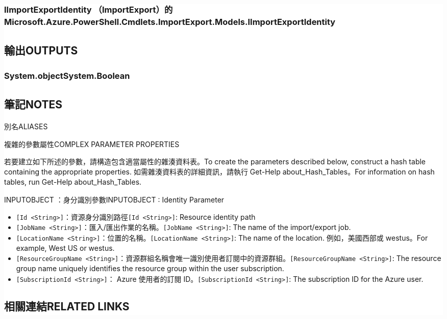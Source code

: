 ### <span data-ttu-id="1cdc1-140">IImportExportIdentity （ImportExport）的</span><span class="sxs-lookup"><span data-stu-id="1cdc1-140">Microsoft.Azure.PowerShell.Cmdlets.ImportExport.Models.IImportExportIdentity</span></span>

## <span data-ttu-id="1cdc1-141">輸出</span><span class="sxs-lookup"><span data-stu-id="1cdc1-141">OUTPUTS</span></span>

### <span data-ttu-id="1cdc1-142">System.object</span><span class="sxs-lookup"><span data-stu-id="1cdc1-142">System.Boolean</span></span>

## <span data-ttu-id="1cdc1-143">筆記</span><span class="sxs-lookup"><span data-stu-id="1cdc1-143">NOTES</span></span>

<span data-ttu-id="1cdc1-144">別名</span><span class="sxs-lookup"><span data-stu-id="1cdc1-144">ALIASES</span></span>

<span data-ttu-id="1cdc1-145">複雜的參數屬性</span><span class="sxs-lookup"><span data-stu-id="1cdc1-145">COMPLEX PARAMETER PROPERTIES</span></span>

<span data-ttu-id="1cdc1-146">若要建立如下所述的參數，請構造包含適當屬性的雜湊資料表。</span><span class="sxs-lookup"><span data-stu-id="1cdc1-146">To create the parameters described below, construct a hash table containing the appropriate properties.</span></span> <span data-ttu-id="1cdc1-147">如需雜湊資料表的詳細資訊，請執行 Get-Help about_Hash_Tables。</span><span class="sxs-lookup"><span data-stu-id="1cdc1-147">For information on hash tables, run Get-Help about_Hash_Tables.</span></span>


<span data-ttu-id="1cdc1-148">INPUTOBJECT <IImportExportIdentity> ：身分識別參數</span><span class="sxs-lookup"><span data-stu-id="1cdc1-148">INPUTOBJECT <IImportExportIdentity>: Identity Parameter</span></span>
  - <span data-ttu-id="1cdc1-149">`[Id <String>]`：資源身分識別路徑</span><span class="sxs-lookup"><span data-stu-id="1cdc1-149">`[Id <String>]`: Resource identity path</span></span>
  - <span data-ttu-id="1cdc1-150">`[JobName <String>]`：匯入/匯出作業的名稱。</span><span class="sxs-lookup"><span data-stu-id="1cdc1-150">`[JobName <String>]`: The name of the import/export job.</span></span>
  - <span data-ttu-id="1cdc1-151">`[LocationName <String>]`：位置的名稱。</span><span class="sxs-lookup"><span data-stu-id="1cdc1-151">`[LocationName <String>]`: The name of the location.</span></span> <span data-ttu-id="1cdc1-152">例如，美國西部或 westus。</span><span class="sxs-lookup"><span data-stu-id="1cdc1-152">For example, West US or westus.</span></span>
  - <span data-ttu-id="1cdc1-153">`[ResourceGroupName <String>]`：資源群組名稱會唯一識別使用者訂閱中的資源群組。</span><span class="sxs-lookup"><span data-stu-id="1cdc1-153">`[ResourceGroupName <String>]`: The resource group name uniquely identifies the resource group within the user subscription.</span></span>
  - <span data-ttu-id="1cdc1-154">`[SubscriptionId <String>]`： Azure 使用者的訂閱 ID。</span><span class="sxs-lookup"><span data-stu-id="1cdc1-154">`[SubscriptionId <String>]`: The subscription ID for the Azure user.</span></span>

## <span data-ttu-id="1cdc1-155">相關連結</span><span class="sxs-lookup"><span data-stu-id="1cdc1-155">RELATED LINKS</span></span>

